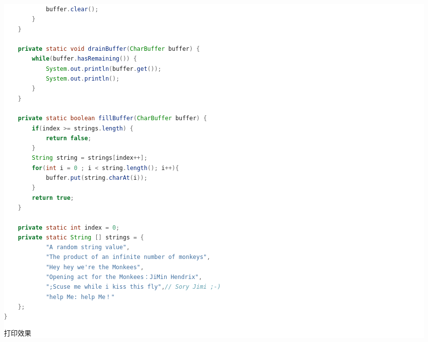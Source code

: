 ```java
            buffer.clear();
        }
    }

    private static void drainBuffer(CharBuffer buffer) {
        while(buffer.hasRemaining()) {
            System.out.println(buffer.get());
            System.out.println();
        }
    }

    private static boolean fillBuffer(CharBuffer buffer) {
        if(index >= strings.length) {
            return false;
        }
        String string = strings[index++];
        for(int i = 0 ; i < string.length(); i++){
            buffer.put(string.charAt(i));
        }
        return true;
    }

    private static int index = 0;
    private static String [] strings = {
            "A random string value",
            "The product of an infinite number of monkeys",
            "Hey hey we're the Monkees",
            "Opening act for the Monkees：JiMin Hendrix",
            ";Scuse me while i kiss this fly",// Sory Jimi ;-)
            "help Me: help Me！"
    };
}
```

打印效果
